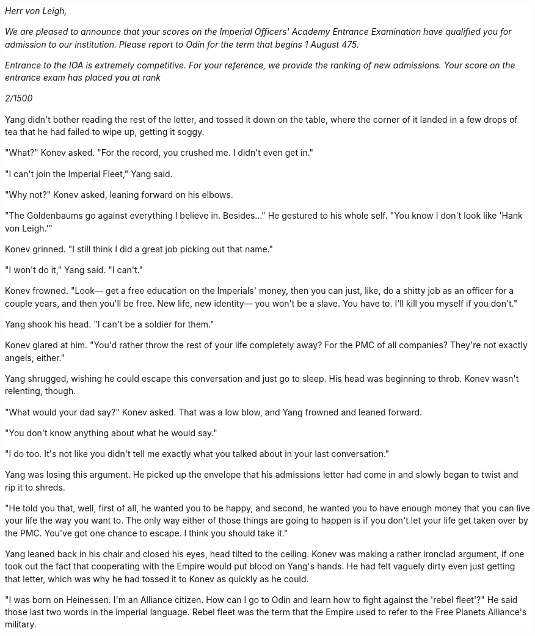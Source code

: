 *Herr von Leigh,*

*We are pleased to announce that your scores on the Imperial Officers' Academy Entrance Examination have qualified you for admission to our institution\. Please report to Odin for the term that begins 1 August 475\.*

*Entrance to the IOA is extremely competitive\. For your reference, we provide the ranking of new admissions\. Your score on the entrance exam has placed you at rank*

*2/1500*

Yang didn't bother reading the rest of the letter, and tossed it down on the table, where the corner of it landed in a few drops of tea that he had failed to wipe up, getting it soggy\.

"What?" Konev asked\. "For the record, you crushed me\. I didn't even get in\."

"I can't join the Imperial Fleet," Yang said\.

"Why not?" Konev asked, leaning forward on his elbows\.

"The Goldenbaums go against everything I believe in\. Besides\.\.\." He gestured to his whole self\. "You know I don't look like 'Hank von Leigh\.'"

Konev grinned\. "I still think I did a great job picking out that name\."

"I won't do it," Yang said\. "I can't\."

Konev frowned\. "Look— get a free education on the Imperials' money, then you can just, like, do a shitty job as an officer for a couple years, and then you'll be free\. New life, new identity— you won't be a slave\. You have to\. I'll kill you myself if you don't\."

Yang shook his head\. "I can't be a soldier for them\."

Konev glared at him\. "You'd rather throw the rest of your life completely away? For the PMC of all companies? They're not exactly angels, either\."

Yang shrugged, wishing he could escape this conversation and just go to sleep\. His head was beginning to throb\. Konev wasn't relenting, though\.

"What would your dad say?" Konev asked\. That was a low blow, and Yang frowned and leaned forward\.

"You don't know anything about what he would say\."

"I do too\. It's not like you didn't tell me exactly what you talked about in your last conversation\."

Yang was losing this argument\. He picked up the envelope that his admissions letter had come in and slowly began to twist and rip it to shreds\.

"He told you that, well, first of all, he wanted you to be happy, and second, he wanted you to have enough money that you can live your life the way you want to\. The only way either of those things are going to happen is if you don't let your life get taken over by the PMC\. You've got one chance to escape\. I think you should take it\."

Yang leaned back in his chair and closed his eyes, head tilted to the ceiling\. Konev was making a rather ironclad argument, if one took out the fact that cooperating with the Empire would put blood on Yang's hands\. He had felt vaguely dirty even just getting that letter, which was why he had tossed it to Konev as quickly as he could\.

"I was born on Heinessen\. I'm an Alliance citizen\. How can I go to Odin and learn how to fight against the 'rebel fleet'?" He said those last two words in the imperial language\. Rebel fleet was the term that the Empire used to refer to the Free Planets Alliance's military\.
